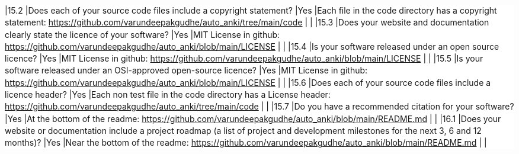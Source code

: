 |15.2  |Does each of your source code files include a copyright statement?                                                                                                                                                                                                                                                                                                                                 |Yes    |Each file in the code directory has a copyright statement: https://github.com/varundeepakgudhe/auto_anki/tree/main/code                                                                                                                                                               |                                                                                        |
|15.3  |Does your website and documentation clearly state the licence of your software?                                                                                                                                                                                                                                                                                                                    |Yes    |MIT License in github:  https://github.com/varundeepakgudhe/auto_anki/blob/main/LICENSE                                                                                                                                                                                               |                                                                                        |
|15.4  |Is your software released under an open source licence?                                                                                                                                                                                                                                                                                                                                            |Yes    |MIT License in github:  https://github.com/varundeepakgudhe/auto_anki/blob/main/LICENSE                                                                                                                                                                                               |                                                                                        |
|15.5  |Is your software released under an OSI-approved open-source licence?                                                                                                                                                                                                                                                                                                                               |Yes    |MIT License in github:  https://github.com/varundeepakgudhe/auto_anki/blob/main/LICENSE                                                                                                                                                                                               |                                                                                        |
|15.6  |Does each of your source code files include a licence header?                                                                                                                                                                                                                                                                                                                                      |Yes    |Each non test file in the code directory has a License header: https://github.com/varundeepakgudhe/auto_anki/tree/main/code                                                                                                                                                           |                                                                                        |
|15.7  |Do you have a recommended citation for your software?                                                                                                                                                                                                                                                                                                                                              |Yes    |At the bottom of the readme: https://github.com/varundeepakgudhe/auto_anki/blob/main/README.md                                                                                                                                                                                        |                                                                                        |
|16.1  |Does your website or documentation include a project roadmap (a list of project and development milestones for the next 3, 6 and 12 months)?                                                                                                                                                                                                                                                       |Yes    |Near the bottom of the readme: https://github.com/varundeepakgudhe/auto_anki/blob/main/README.md                                                                                                                                                                                      |                                                                                        |